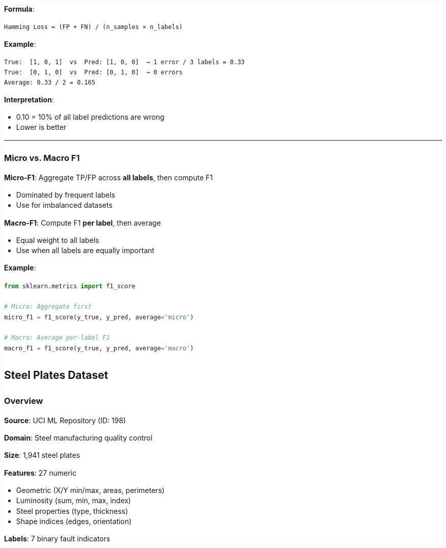**Formula**:
```
Hamming Loss = (FP + FN) / (n_samples × n_labels)
```

**Example**:
```
True:  [1, 0, 1]  vs  Pred: [1, 0, 0]  → 1 error / 3 labels = 0.33
True:  [0, 1, 0]  vs  Pred: [0, 1, 0]  → 0 errors
Average: 0.33 / 2 = 0.165
```

**Interpretation**:
- 0.10 = 10% of all label predictions are wrong
- Lower is better

---

### Micro vs. Macro F1

**Micro-F1**: Aggregate TP/FP across **all labels**, then compute F1
- Dominated by frequent labels
- Use for imbalanced datasets

**Macro-F1**: Compute F1 **per label**, then average
- Equal weight to all labels
- Use when all labels are equally important

**Example**:
```python
from sklearn.metrics import f1_score

# Micro: Aggregate first
micro_f1 = f1_score(y_true, y_pred, average='micro')

# Macro: Average per-label F1
macro_f1 = f1_score(y_true, y_pred, average='macro')
```

## Steel Plates Dataset

### Overview

**Source**: UCI ML Repository (ID: 198)

**Domain**: Steel manufacturing quality control

**Size**: 1,941 steel plates

**Features**: 27 numeric
- Geometric (X/Y min/max, areas, perimeters)
- Luminosity (sum, min, max, index)
- Steel properties (type, thickness)
- Shape indices (edges, orientation)

**Labels**: 7 binary fault indicators
